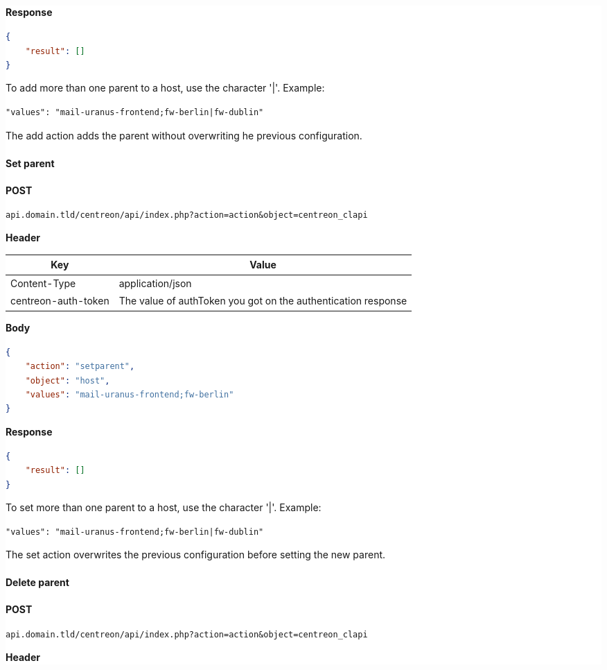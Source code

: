 **Response**

``` json
{
    "result": []
}
```

To add more than one parent to a host, use the character '|'. Example:

    "values": "mail-uranus-frontend;fw-berlin|fw-dublin"

The add action adds the parent without overwriting he previous configuration.

#### Set parent

**POST**

    api.domain.tld/centreon/api/index.php?action=action&object=centreon_clapi

**Header**

| Key                 | Value                                                         |
| ------------------- | ------------------------------------------------------------- |
| Content-Type        | application/json                                              |
| centreon-auth-token | The value of authToken you got on the authentication response |

**Body**

``` json
{
    "action": "setparent",
    "object": "host",
    "values": "mail-uranus-frontend;fw-berlin"
}
```

**Response**

``` json
{
    "result": []
}
```

To set more than one parent to a host, use the character '|'. Example:

    "values": "mail-uranus-frontend;fw-berlin|fw-dublin"

The set action overwrites the previous configuration before setting the new
parent.

#### Delete parent

**POST**

    api.domain.tld/centreon/api/index.php?action=action&object=centreon_clapi

**Header**
